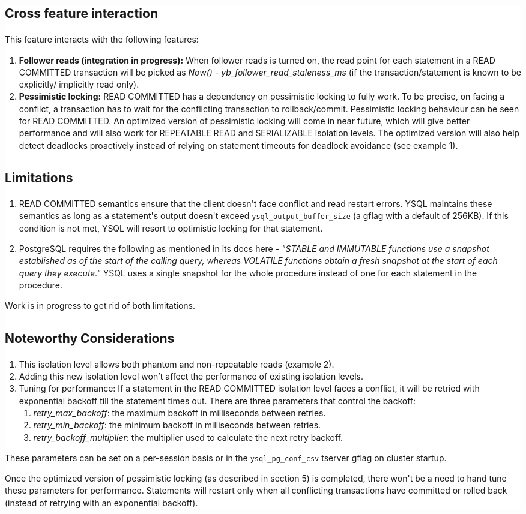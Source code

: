 ## Cross feature interaction

This feature interacts with the following features:

1. **Follower reads (integration in progress):** When follower reads is turned on, the read point for each statement in a READ COMMITTED transaction will be picked as _Now()_ - _yb_follower_read_staleness_ms_ (if the transaction/statement is known to be explicitly/ implicitly read only).
2. **Pessimistic locking:** READ COMMITTED has a dependency on pessimistic locking to fully work. To be precise, on facing a conflict, a transaction has to wait for the conflicting transaction to rollback/commit. Pessimistic locking behaviour can be seen for READ COMMITTED. An optimized version of pessimistic locking will come in near future, which will give better performance and will also work for REPEATABLE READ and SERIALIZABLE isolation levels. The optimized version will also help detect deadlocks proactively instead of relying on statement timeouts for deadlock avoidance (see example 1).

## Limitations

1. READ COMMITTED semantics ensure that the client doesn't face conflict and read restart errors. YSQL maintains these semantics as long as a statement's output doesn't exceed `ysql_output_buffer_size` (a gflag with a default of 256KB). If this condition is not met, YSQL will resort to optimistic locking for that statement.

2. PostgreSQL requires the following as mentioned in its docs [here](https://www.postgresql.org/docs/current/xfunc-volatility.html) - _"STABLE and IMMUTABLE functions use a snapshot established as of the start of the calling query, whereas VOLATILE functions obtain a fresh snapshot at the start of each query they execute."_  YSQL uses a single snapshot for the whole procedure instead of one for each
statement in the procedure.

Work is in progress to get rid of both limitations.

## Noteworthy Considerations

1. This isolation level allows both phantom and non-repeatable reads (example 2).
2. Adding this new isolation level won’t affect the performance of existing isolation levels.
3. Tuning for performance:
   If a statement in the READ COMMITTED isolation level faces a conflict, it will be retried with
   exponential backoff till the statement times out. There are three parameters that control the
   backoff:
   1. _retry_max_backoff_: the maximum backoff in milliseconds between retries.
   2. _retry_min_backoff_: the minimum backoff in milliseconds between retries.
   3. _retry_backoff_multiplier_: the multiplier used to calculate the next retry backoff.

  These parameters can be set on a per-session basis or in the `ysql_pg_conf_csv` tserver gflag on cluster startup.

  Once the optimized version of pessimistic locking (as described in section 5) is completed, there
  won't be a need to hand tune these parameters for performance. Statements will restart only when
  all conflicting transactions have committed or rolled back (instead of retrying with an
  exponential backoff).